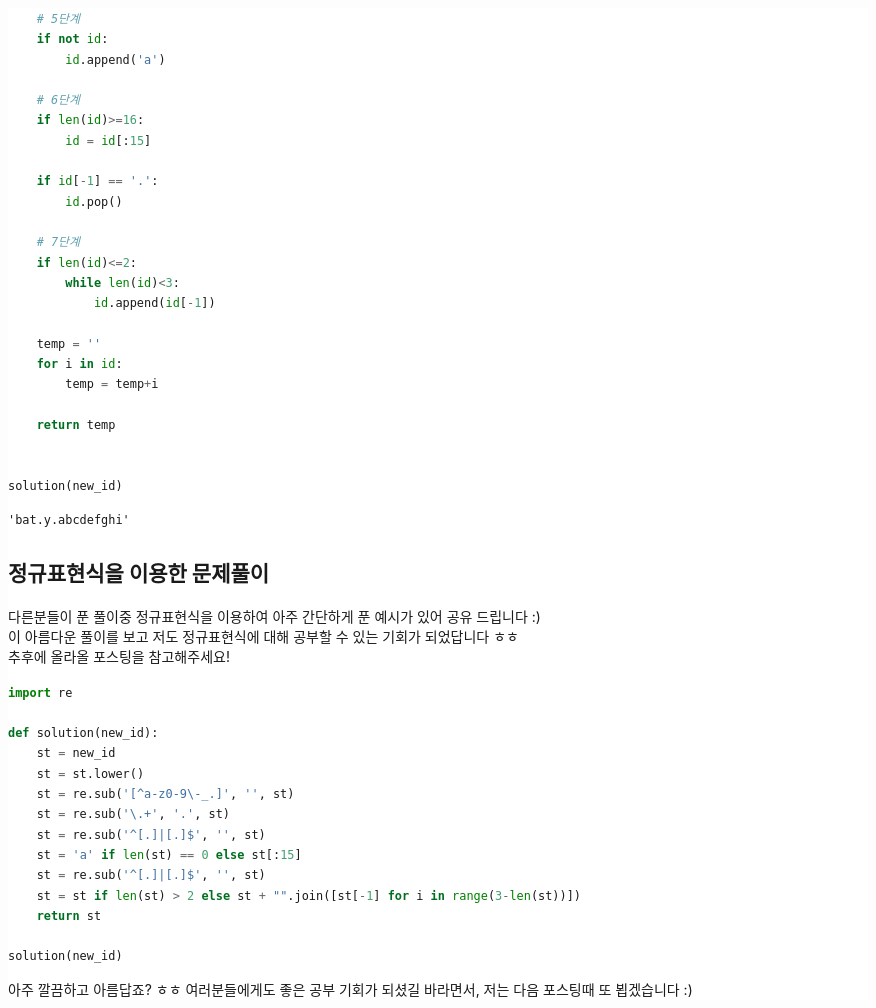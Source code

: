 ```python
    # 5단계
    if not id:
        id.append('a')
    
    # 6단계
    if len(id)>=16:
        id = id[:15]
    
    if id[-1] == '.':
        id.pop()
    
    # 7단계
    if len(id)<=2:
        while len(id)<3:
            id.append(id[-1])
        
    temp = ''
    for i in id:
        temp = temp+i
        
    return temp


solution(new_id)
```




    'bat.y.abcdefghi'



## 정규표현식을 이용한 문제풀이

다른분들이 푼 풀이중 정규표현식을 이용하여 아주 간단하게 푼 예시가 있어 공유 드립니다 :)  
이 아름다운 풀이를 보고 저도 정규표현식에 대해 공부할 수 있는 기회가 되었답니다 ㅎㅎ  
추후에 올라올 포스팅을 참고해주세요!



```python
import re

def solution(new_id):
    st = new_id
    st = st.lower()
    st = re.sub('[^a-z0-9\-_.]', '', st)
    st = re.sub('\.+', '.', st)
    st = re.sub('^[.]|[.]$', '', st)
    st = 'a' if len(st) == 0 else st[:15]
    st = re.sub('^[.]|[.]$', '', st)
    st = st if len(st) > 2 else st + "".join([st[-1] for i in range(3-len(st))])
    return st

solution(new_id)
```

아주 깔끔하고 아름답죠? ㅎㅎ 여러분들에게도 좋은 공부 기회가 되셨길 바라면서, 저는 다음 포스팅때 또 뵙겠습니다 :)
